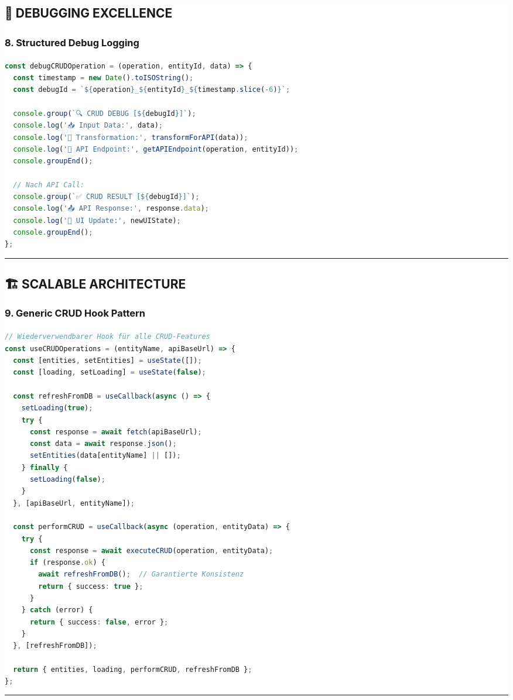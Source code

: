 
## 🔧 DEBUGGING EXCELLENCE

### **8. Structured Debug Logging**
```typescript
const debugCRUDOperation = (operation, entityId, data) => {
  const timestamp = new Date().toISOString();
  const debugId = `${operation}_${entityId}_${timestamp.slice(-6)}`;
  
  console.group(`🔍 CRUD DEBUG [${debugId}]`);
  console.log('📥 Input Data:', data);
  console.log('🔄 Transformation:', transformForAPI(data));
  console.log('📡 API Endpoint:', getAPIEndpoint(operation, entityId));
  console.groupEnd();
  
  // Nach API Call:
  console.group(`✅ CRUD RESULT [${debugId}]`);
  console.log('📤 API Response:', response.data);
  console.log('🎯 UI Update:', newUIState);
  console.groupEnd();
};
```

---

## 🏗️ SCALABLE ARCHITECTURE

### **9. Generic CRUD Hook Pattern**
```typescript
// Wiederverwendbarer Hook für alle CRUD-Features
const useCRUDOperations = (entityName, apiBaseUrl) => {
  const [entities, setEntities] = useState([]);
  const [loading, setLoading] = useState(false);
  
  const refreshFromDB = useCallback(async () => {
    setLoading(true);
    try {
      const response = await fetch(apiBaseUrl);
      const data = await response.json();
      setEntities(data[entityName] || []);
    } finally {
      setLoading(false);
    }
  }, [apiBaseUrl, entityName]);
  
  const performCRUD = useCallback(async (operation, entityData) => {
    try {
      const response = await executeCRUD(operation, entityData);
      if (response.ok) {
        await refreshFromDB();  // Garantierte Konsistenz
        return { success: true };
      }
    } catch (error) {
      return { success: false, error };
    }
  }, [refreshFromDB]);
  
  return { entities, loading, performCRUD, refreshFromDB };
};
```

---